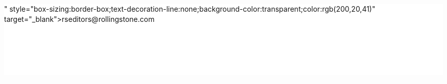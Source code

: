" style="box-sizing:border-box;text-decoration-line:none;background-color:transparent;color:rgb(200,20,41)" target="_blank">rseditors@rollingstone<wbr>.com</wbr></a></li></ul></div><div style="text-align:justify"><br /></div> </center></div> </div> </div></div></div></center></div></div></div></div></div> </div><br /></div><div hspace="streak-pt-mark" style="max-height:1px"><img alt="" style="width:0px;max-height:0px;overflow:hidden" src="reqs/mailfoogae.appspot.com/t?sender=aYWRhbUBmcm9tdGhlbWFjaGluZS5vcmc%3D&amp;type=zerocontent&amp;guid=23d932ba-8a7f-4254-a2a3-fb5f736aaa01" /><font color="#ffffff" size="1">ᐧ</font></div> </div><br /></div><div hspace="streak-pt-mark" style="max-height:1px"><img alt="" style="width:0px;max-height:0px;overflow:hidden" src="reqs/mailfoogae.appspot.com/t?sender=aYWRhbUBmcm9tdGhlbWFjaGluZS5vcmc%3D&amp;type=zerocontent&amp;guid=7ea7d533-2ece-4392-be3d-22663bf28300" /><font color="#ffffff" size="1">ᐧ</font></div> </div><br /></div><div hspace="streak-pt-mark" style="max-height:1px"><img alt="" style="width:0px;max-height:0px;overflow:hidden" src="reqs/mailfoogae.appspot.com/t?sender=aYWRhbUBmcm9tdGhlbWFjaGluZS5vcmc%3D&amp;type=zerocontent&amp;guid=dde0450f-d003-4b4e-8fd2-2811e400a0ad" /><font color="#ffffff" size="1">ᐧ</font></div> 